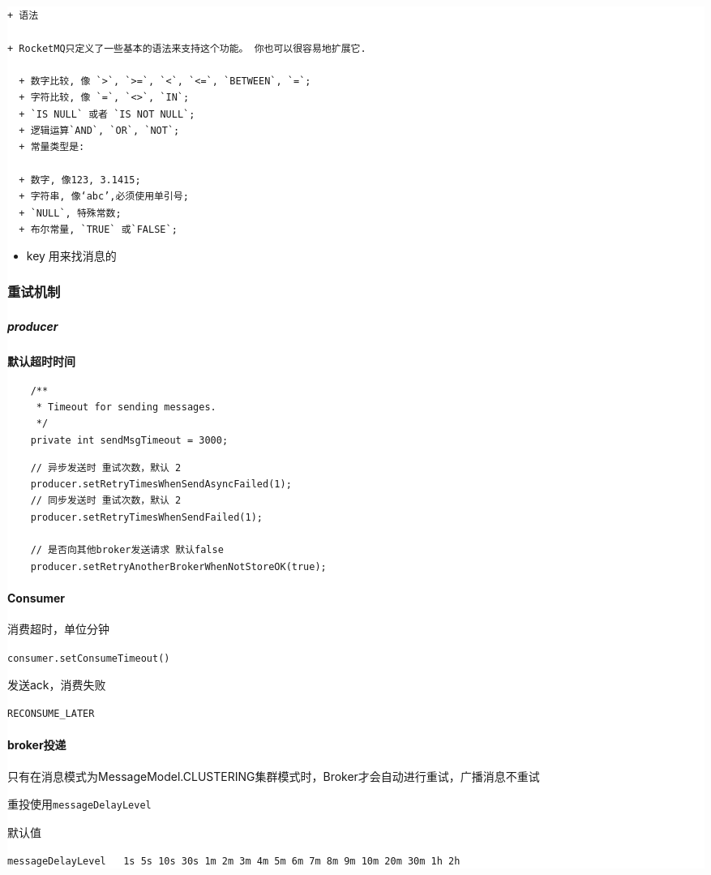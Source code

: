     + 语法

    + RocketMQ只定义了一些基本的语法来支持这个功能。 你也可以很容易地扩展它.

      + 数字比较, 像 `>`, `>=`, `<`, `<=`, `BETWEEN`, `=`;
      + 字符比较, 像 `=`, `<>`, `IN`;
      + `IS NULL` 或者 `IS NOT NULL`;
      + 逻辑运算`AND`, `OR`, `NOT`;
      + 常量类型是:

      + 数字, 像123, 3.1415;
      + 字符串, 像‘abc’,必须使用单引号;
      + `NULL`, 特殊常数;
      + 布尔常量, `TRUE` 或`FALSE`;

+ key   用来找消息的

### 重试机制

##### producer

**默认超时时间**

```
    /**
     * Timeout for sending messages.
     */
    private int sendMsgTimeout = 3000;
```

		// 异步发送时 重试次数，默认 2
		producer.setRetryTimesWhenSendAsyncFailed(1);
		// 同步发送时 重试次数，默认 2
		producer.setRetryTimesWhenSendFailed(1);	
		
		// 是否向其他broker发送请求 默认false
		producer.setRetryAnotherBrokerWhenNotStoreOK(true);

#### Consumer

消费超时，单位分钟

`consumer.setConsumeTimeout()`

发送ack，消费失败

`RECONSUME_LATER`

#### broker投递

只有在消息模式为MessageModel.CLUSTERING集群模式时，Broker才会自动进行重试，广播消息不重试

重投使用`messageDelayLevel`

默认值

```
messageDelayLevel	1s 5s 10s 30s 1m 2m 3m 4m 5m 6m 7m 8m 9m 10m 20m 30m 1h 2h
```
